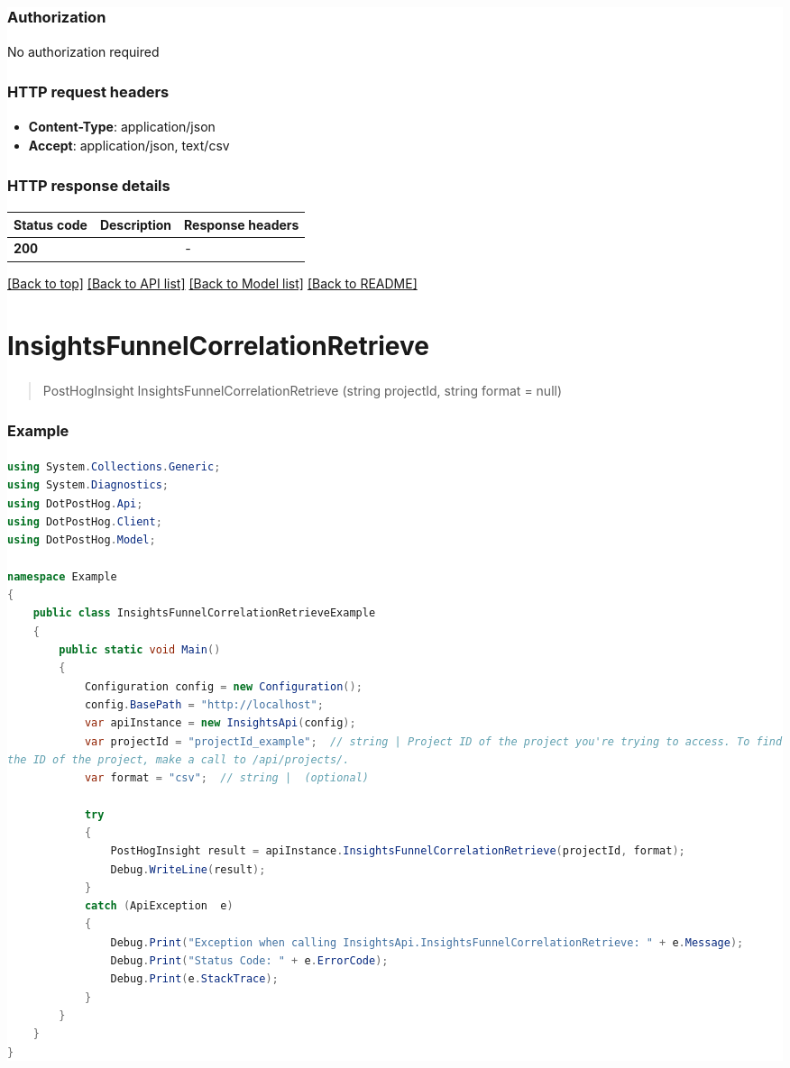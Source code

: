 ### Authorization

No authorization required

### HTTP request headers

 - **Content-Type**: application/json
 - **Accept**: application/json, text/csv


### HTTP response details
| Status code | Description | Response headers |
|-------------|-------------|------------------|
| **200** |  |  -  |

[[Back to top]](#) [[Back to API list]](../README.md#documentation-for-api-endpoints) [[Back to Model list]](../README.md#documentation-for-models) [[Back to README]](../README.md)

<a id="insightsfunnelcorrelationretrieve"></a>
# **InsightsFunnelCorrelationRetrieve**
> PostHogInsight InsightsFunnelCorrelationRetrieve (string projectId, string format = null)



### Example
```csharp
using System.Collections.Generic;
using System.Diagnostics;
using DotPostHog.Api;
using DotPostHog.Client;
using DotPostHog.Model;

namespace Example
{
    public class InsightsFunnelCorrelationRetrieveExample
    {
        public static void Main()
        {
            Configuration config = new Configuration();
            config.BasePath = "http://localhost";
            var apiInstance = new InsightsApi(config);
            var projectId = "projectId_example";  // string | Project ID of the project you're trying to access. To find the ID of the project, make a call to /api/projects/.
            var format = "csv";  // string |  (optional) 

            try
            {
                PostHogInsight result = apiInstance.InsightsFunnelCorrelationRetrieve(projectId, format);
                Debug.WriteLine(result);
            }
            catch (ApiException  e)
            {
                Debug.Print("Exception when calling InsightsApi.InsightsFunnelCorrelationRetrieve: " + e.Message);
                Debug.Print("Status Code: " + e.ErrorCode);
                Debug.Print(e.StackTrace);
            }
        }
    }
}
```
